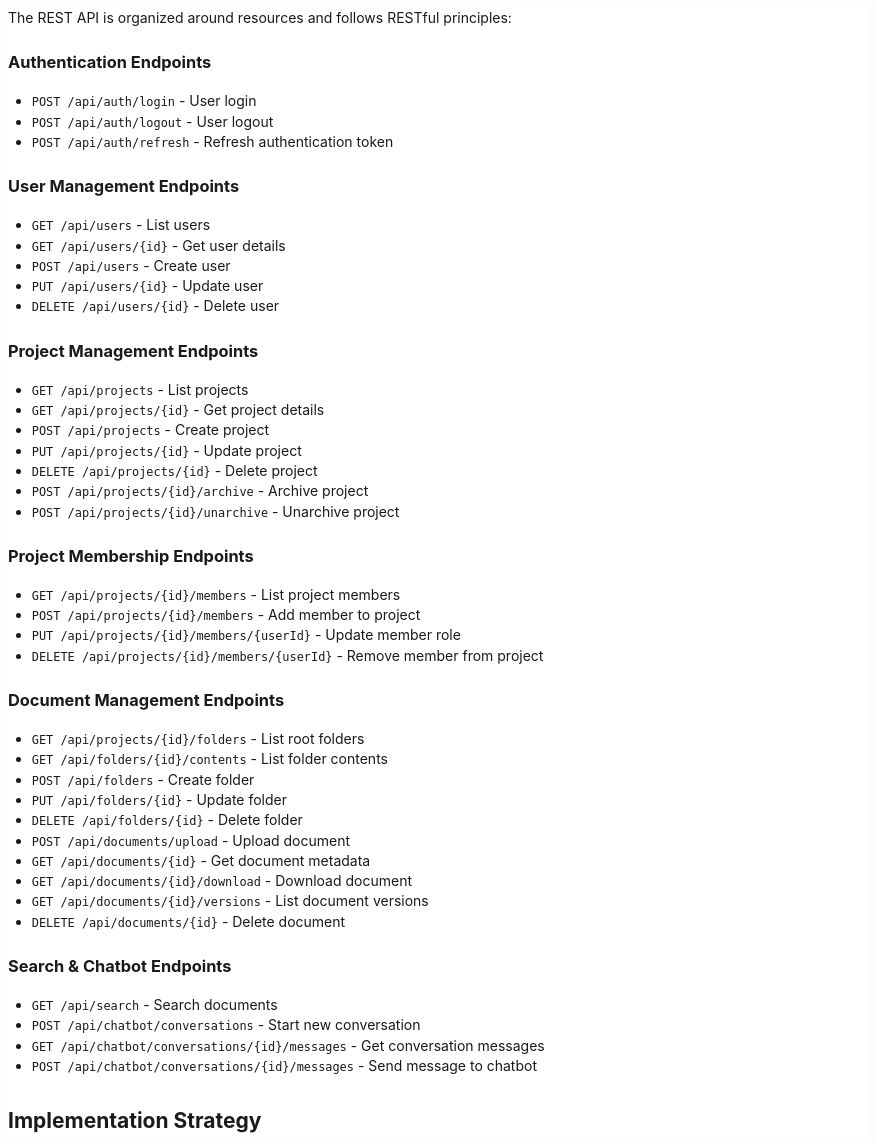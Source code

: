 The REST API is organized around resources and follows RESTful principles:

### Authentication Endpoints
- `POST /api/auth/login` - User login
- `POST /api/auth/logout` - User logout
- `POST /api/auth/refresh` - Refresh authentication token

### User Management Endpoints
- `GET /api/users` - List users
- `GET /api/users/{id}` - Get user details
- `POST /api/users` - Create user
- `PUT /api/users/{id}` - Update user
- `DELETE /api/users/{id}` - Delete user

### Project Management Endpoints
- `GET /api/projects` - List projects
- `GET /api/projects/{id}` - Get project details
- `POST /api/projects` - Create project
- `PUT /api/projects/{id}` - Update project
- `DELETE /api/projects/{id}` - Delete project
- `POST /api/projects/{id}/archive` - Archive project
- `POST /api/projects/{id}/unarchive` - Unarchive project

### Project Membership Endpoints
- `GET /api/projects/{id}/members` - List project members
- `POST /api/projects/{id}/members` - Add member to project
- `PUT /api/projects/{id}/members/{userId}` - Update member role
- `DELETE /api/projects/{id}/members/{userId}` - Remove member from project

### Document Management Endpoints
- `GET /api/projects/{id}/folders` - List root folders
- `GET /api/folders/{id}/contents` - List folder contents
- `POST /api/folders` - Create folder
- `PUT /api/folders/{id}` - Update folder
- `DELETE /api/folders/{id}` - Delete folder
- `POST /api/documents/upload` - Upload document
- `GET /api/documents/{id}` - Get document metadata
- `GET /api/documents/{id}/download` - Download document
- `GET /api/documents/{id}/versions` - List document versions
- `DELETE /api/documents/{id}` - Delete document

### Search & Chatbot Endpoints
- `GET /api/search` - Search documents
- `POST /api/chatbot/conversations` - Start new conversation
- `GET /api/chatbot/conversations/{id}/messages` - Get conversation messages
- `POST /api/chatbot/conversations/{id}/messages` - Send message to chatbot

## Implementation Strategy
